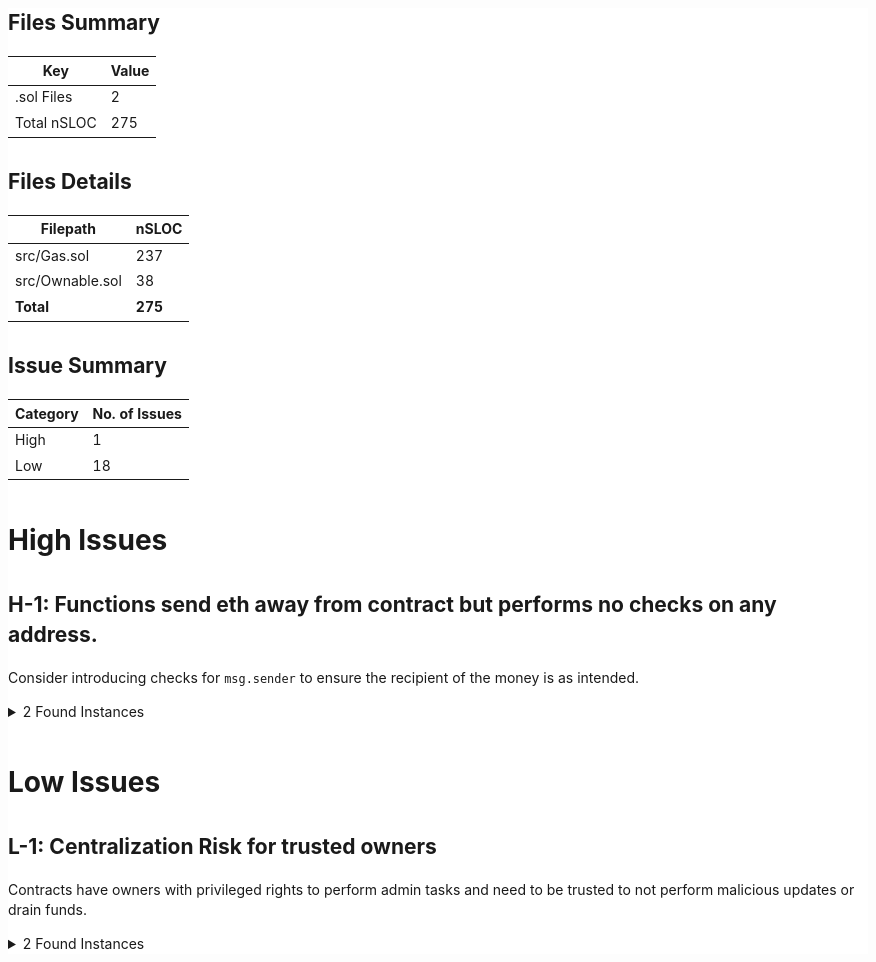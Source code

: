 ## Files Summary

| Key | Value |
| --- | --- |
| .sol Files | 2 |
| Total nSLOC | 275 |


## Files Details

| Filepath | nSLOC |
| --- | --- |
| src/Gas.sol | 237 |
| src/Ownable.sol | 38 |
| **Total** | **275** |


## Issue Summary

| Category | No. of Issues |
| --- | --- |
| High | 1 |
| Low | 18 |


# High Issues

## H-1: Functions send eth away from contract but performs no checks on any address.

Consider introducing checks for `msg.sender` to ensure the recipient of the money is as intended.

<details><summary>2 Found Instances</summary></details>



# Low Issues

## L-1: Centralization Risk for trusted owners

Contracts have owners with privileged rights to perform admin tasks and need to be trusted to not perform malicious updates or drain funds.

<details><summary>2 Found Instances</summary></details>


